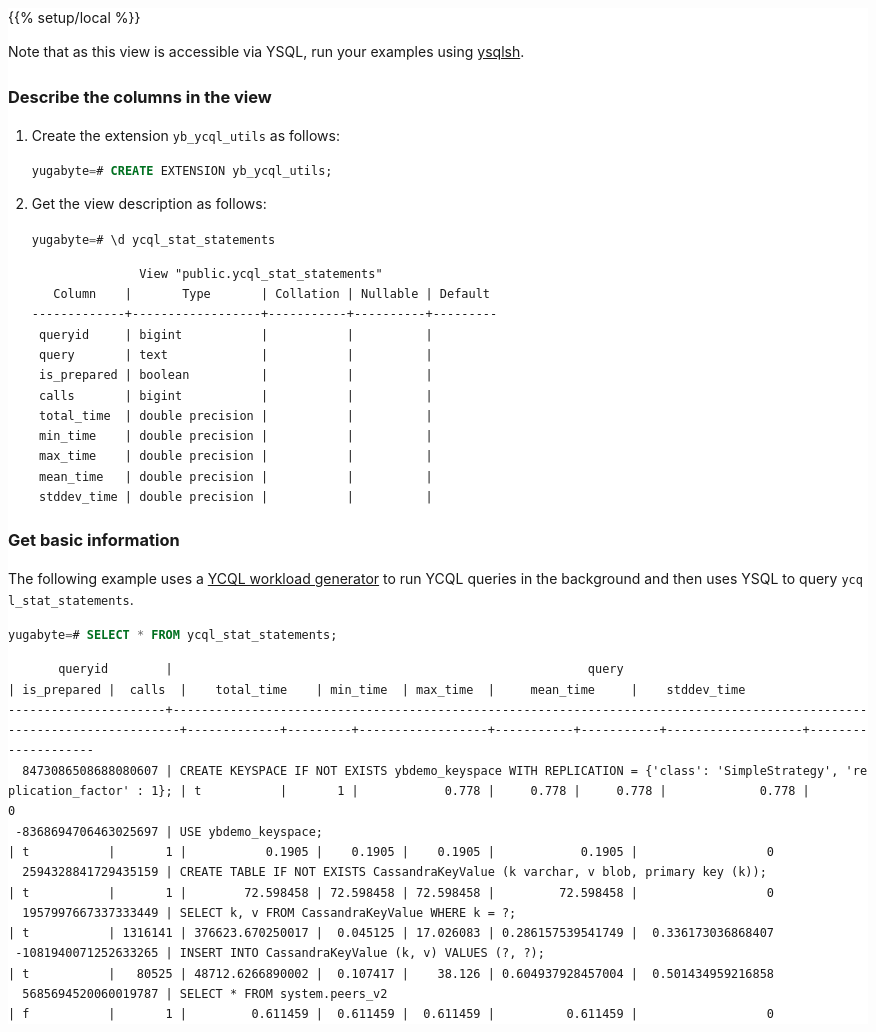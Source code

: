 {{% setup/local %}}

Note that as this view is accessible via YSQL, run your examples using [ysqlsh](../../../admin/ysqlsh/#starting-ysqlsh).

### Describe the columns in the view

1. Create the extension `yb_ycql_utils` as follows:

    ```sql
    yugabyte=# CREATE EXTENSION yb_ycql_utils;
    ```

1. Get the view description as follows:

    ```sql
    yugabyte=# \d ycql_stat_statements
    ```

    ```output
                   View "public.ycql_stat_statements"
       Column    |       Type       | Collation | Nullable | Default
    -------------+------------------+-----------+----------+---------
     queryid     | bigint           |           |          |
     query       | text             |           |          |
     is_prepared | boolean          |           |          |
     calls       | bigint           |           |          |
     total_time  | double precision |           |          |
     min_time    | double precision |           |          |
     max_time    | double precision |           |          |
     mean_time   | double precision |           |          |
     stddev_time | double precision |           |          |
    ```

### Get basic information

The following example uses a [YCQL workload generator](../../../benchmark/key-value-workload-ycql/) to run YCQL queries in the background and then uses YSQL to query `ycql_stat_statements`.

```sql
yugabyte=# SELECT * FROM ycql_stat_statements;
```

```output
       queryid        |                                                          query                                                          | is_prepared |  calls  |    total_time    | min_time  | max_time  |     mean_time     |    stddev_time
----------------------+-------------------------------------------------------------------------------------------------------------------------+-------------+---------+------------------+-----------+-----------+-------------------+--------------------
  8473086508688080607 | CREATE KEYSPACE IF NOT EXISTS ybdemo_keyspace WITH REPLICATION = {'class': 'SimpleStrategy', 'replication_factor' : 1}; | t           |       1 |            0.778 |     0.778 |     0.778 |             0.778 |                  0
 -8368694706463025697 | USE ybdemo_keyspace;                                                                                                    | t           |       1 |           0.1905 |    0.1905 |    0.1905 |            0.1905 |                  0
  2594328841729435159 | CREATE TABLE IF NOT EXISTS CassandraKeyValue (k varchar, v blob, primary key (k));                                      | t           |       1 |        72.598458 | 72.598458 | 72.598458 |         72.598458 |                  0
  1957997667337333449 | SELECT k, v FROM CassandraKeyValue WHERE k = ?;                                                                         | t           | 1316141 | 376623.670250017 |  0.045125 | 17.026083 | 0.286157539541749 |  0.336173036868407
 -1081940071252633265 | INSERT INTO CassandraKeyValue (k, v) VALUES (?, ?);                                                                     | t           |   80525 | 48712.6266890002 |  0.107417 |    38.126 | 0.604937928457004 |  0.501434959216858
  5685694520060019787 | SELECT * FROM system.peers_v2                                                                                           | f           |       1 |         0.611459 |  0.611459 |  0.611459 |          0.611459 |                  0
```